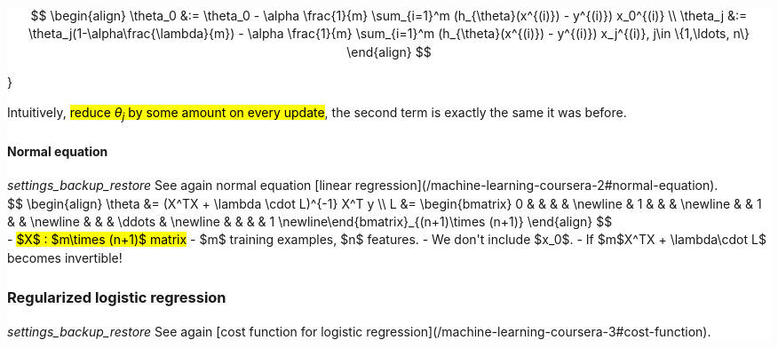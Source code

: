 $$
\begin{align}
\theta_0 &:= \theta_0 - \alpha \frac{1}{m} \sum_{i=1}^m (h_{\theta}(x^{(i)}) - y^{(i)}) x_0^{(i)} \\
\theta_j &:= \theta_j(1-\alpha\frac{\lambda}{m}) - \alpha \frac{1}{m} \sum_{i=1}^m (h_{\theta}(x^{(i)}) - y^{(i)}) x_j^{(i)}, j\in \{1,\ldots, n\}
\end{align}
$$

}
</div>

Intuitively, <mark>reduce $\theta_j$ by some amount on every update</mark>, the second term is exactly the same it was before.

#### Normal equation

<div class="see-again">
<i class="material-icons">settings_backup_restore</i>
<span markdown="1">
See again normal equation [linear regression](/machine-learning-coursera-2#normal-equation).
</span>
</div>

<div class="row d-flex" markdown="1">
<div class="col s12 l6" markdown="1">
<div class="p-mark">
$$
\begin{align}
\theta &= (X^TX + \lambda \cdot L)^{-1} X^T y \\
L &= \begin{bmatrix} 0 & & & & \newline & 1 & & & \newline & & 1 & & \newline & & & \ddots & \newline & & & & 1 \newline\end{bmatrix}_{(n+1)\times (n+1)}
\end{align}
$$
</div>
</div>
<div class="col s12 l6" markdown="1">
- <mark>$X$ : $m\times (n+1)$ matrix</mark>
- $m$ training examples, $n$ features.
- We don't include $x_0$.
- If $m<n$ then $X^TX$ is non-invertible, but after adding $\lambda\cdot L$, <mark>$X^TX + \lambda\cdot L$ becomes invertible!</mark>
</div>
</div>


### Regularized logistic regression

<div class="see-again">
<i class="material-icons">settings_backup_restore</i>
<span markdown="1">
See again [cost function for logistic regression](/machine-learning-coursera-3#cost-function).
</span>
</div>

